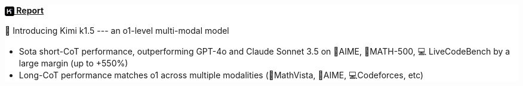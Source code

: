   <a href="Kimi_k1.5.pdf"><img src="images/logo.png" height="16" width="16" style="vertical-align:middle"><b> Report</b></a>
</p>

🚀 Introducing Kimi k1.5 --- an o1-level multi-modal model

- Sota short-CoT performance, outperforming GPT-4o and Claude Sonnet 3.5 on 📐AIME, 📐MATH-500, 💻 LiveCodeBench by a large margin (up to +550%)
- Long-CoT performance matches o1 across multiple modalities (👀MathVista, 📐AIME, 💻Codeforces, etc)

